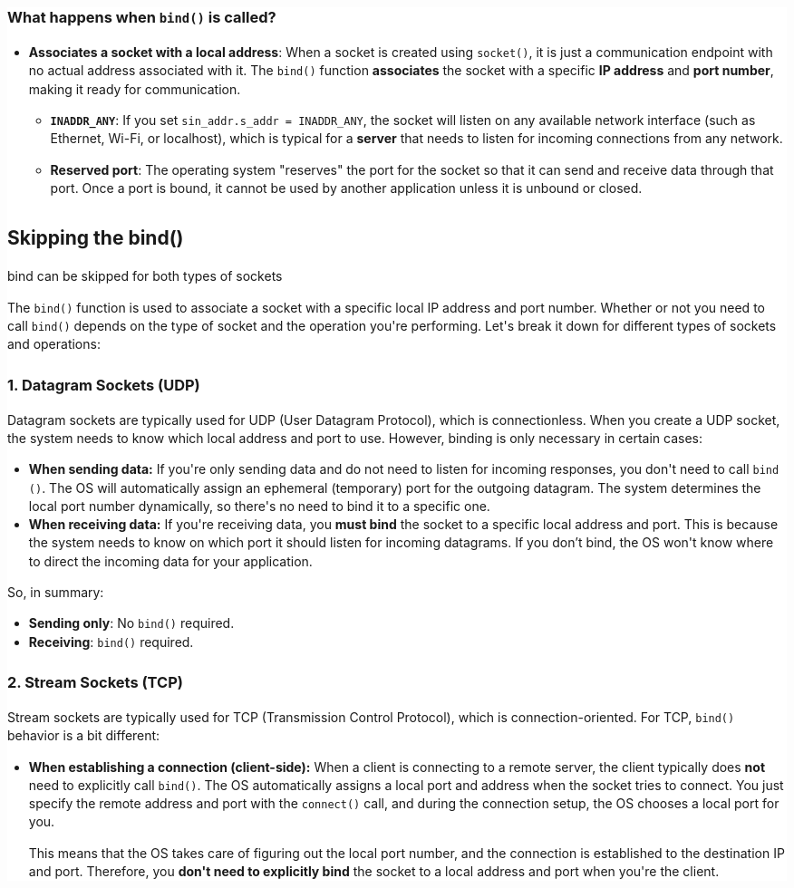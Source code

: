 ### What happens when `bind()` is called?

- **Associates a socket with a local address**: When a socket is created using `socket()`, it is just a communication endpoint with no actual address associated with it. The `bind()` function **associates** the socket with a specific **IP address** and **port number**, making it ready for communication.

  - **`INADDR_ANY`**: If you set `sin_addr.s_addr = INADDR_ANY`, the socket will listen on any available network interface (such as Ethernet, Wi-Fi, or localhost), which is typical for a **server** that needs to listen for incoming connections from any network.

  - **Reserved port**: The operating system "reserves" the port for the socket so that it can send and receive data through that port. Once a port is bound, it cannot be used by another application unless it is unbound or closed.

## Skipping the bind()

bind can be skipped for both types of sockets

The `bind()` function is used to associate a socket with a specific local IP address and port number. Whether or not you need to call `bind()` depends on the type of socket and the operation you're performing. Let's break it down for different types of sockets and operations:

### 1. **Datagram Sockets (UDP)**

Datagram sockets are typically used for UDP (User Datagram Protocol), which is connectionless. When you create a UDP socket, the system needs to know which local address and port to use. However, binding is only necessary in certain cases:

- **When sending data:** If you're only sending data and do not need to listen for incoming responses, you don't need to call `bind()`. The OS will automatically assign an ephemeral (temporary) port for the outgoing datagram. The system determines the local port number dynamically, so there's no need to bind it to a specific one.
- **When receiving data:** If you're receiving data, you **must bind** the socket to a specific local address and port. This is because the system needs to know on which port it should listen for incoming datagrams. If you don’t bind, the OS won't know where to direct the incoming data for your application.

So, in summary:

- **Sending only**: No `bind()` required.
- **Receiving**: `bind()` required.

### 2. **Stream Sockets (TCP)**

Stream sockets are typically used for TCP (Transmission Control Protocol), which is connection-oriented. For TCP, `bind()` behavior is a bit different:

- **When establishing a connection (client-side):** When a client is connecting to a remote server, the client typically does **not** need to explicitly call `bind()`. The OS automatically assigns a local port and address when the socket tries to connect. You just specify the remote address and port with the `connect()` call, and during the connection setup, the OS chooses a local port for you.

  This means that the OS takes care of figuring out the local port number, and the connection is established to the destination IP and port. Therefore, you **don't need to explicitly bind** the socket to a local address and port when you're the client.

